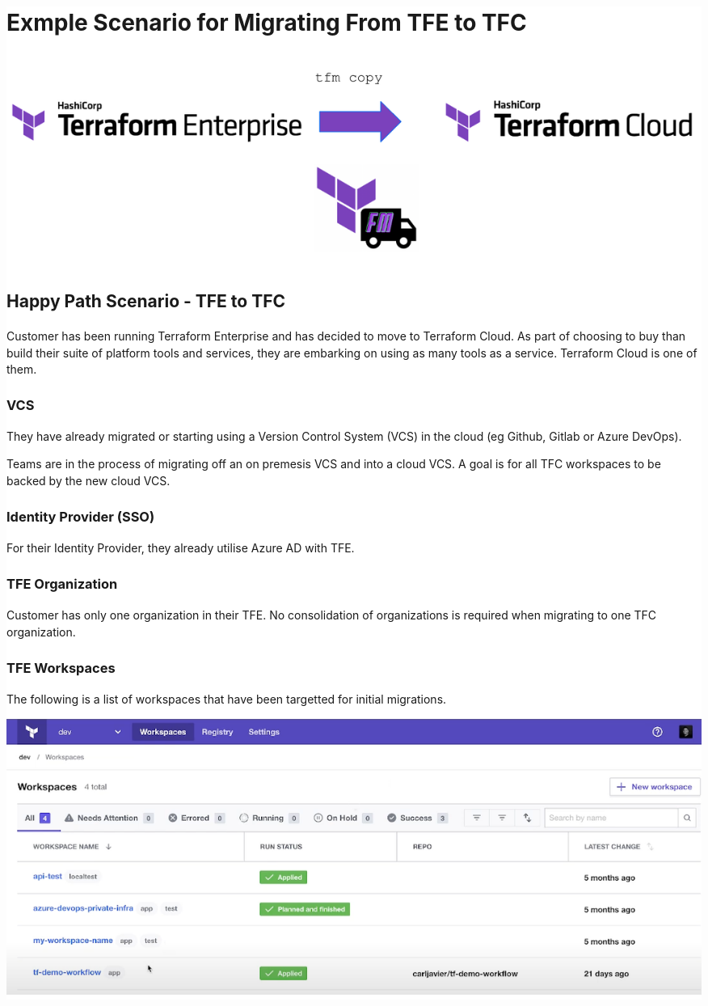 # Exmple Scenario for Migrating From TFE to TFC

![tfe_tfm_tfc](../images/tfe_tfm_tfc.png)

## Happy Path Scenario - TFE to TFC

Customer has been running Terraform Enterprise and has decided to move to Terraform Cloud. As part of choosing to buy than build their suite of platform tools and services, they are embarking on using as many tools as a service. Terraform Cloud is one of them. 

### VCS
They have already migrated or starting using a Version Control System (VCS) in the cloud (eg Github, Gitlab or Azure DevOps). 

Teams are in the process of migrating off an on premesis VCS and into a cloud VCS. A goal is for all TFC workspaces to be backed by the new cloud VCS. 


### Identity Provider (SSO)
For their Identity Provider, they already utilise Azure AD with TFE. 

### TFE Organization

Customer has only one organization in their TFE. No consolidation of organizations is required when migrating to one TFC organization.

### TFE Workspaces
The following is a list of workspaces that have been targetted for initial migrations. 

<Insert list of workspaces from CLI tool OR screenshot Workspaces from TFE UI>

![TFE-workspaces](../images/TFE-workspaces.png)
